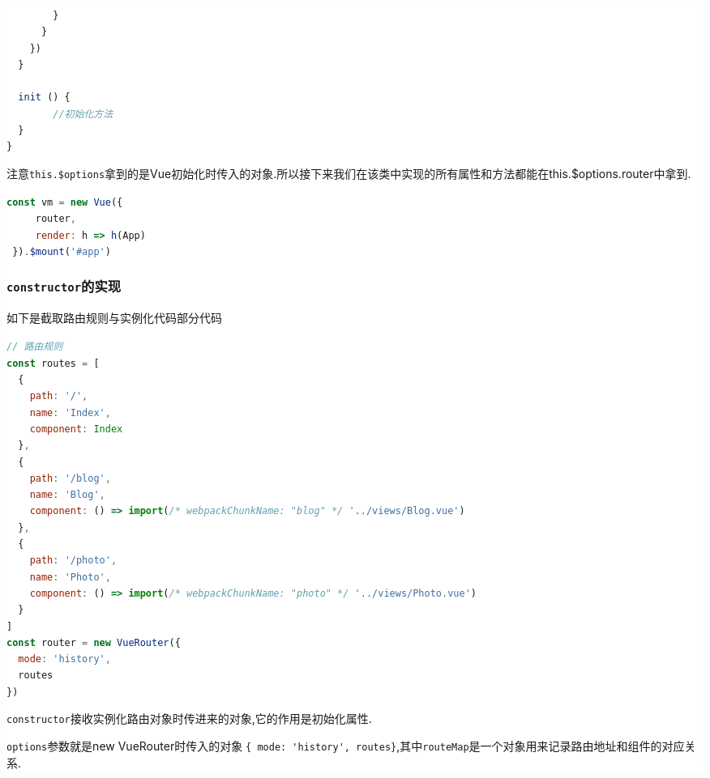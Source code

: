 ```js
        }
      }
    })
  }

  init () {
		//初始化方法
  }
}

```

注意`this.$options`拿到的是Vue初始化时传入的对象.所以接下来我们在该类中实现的所有属性和方法都能在this.$options.router中拿到.

```js
const vm = new Vue({
     router,
     render: h => h(App)
 }).$mount('#app')
```

### `constructor`的实现

如下是截取路由规则与实例化代码部分代码

```js
// 路由规则
const routes = [
  {
    path: '/',
    name: 'Index',
    component: Index
  },
  {
    path: '/blog',
    name: 'Blog',
    component: () => import(/* webpackChunkName: "blog" */ '../views/Blog.vue')
  },
  {
    path: '/photo',
    name: 'Photo',
    component: () => import(/* webpackChunkName: "photo" */ '../views/Photo.vue')
  }
]
const router = new VueRouter({
  mode: 'history',
  routes
})
```

`constructor`接收实例化路由对象时传进来的对象,它的作用是初始化属性.

`options`参数就是new VueRouter时传入的对象 `{ mode: 'history', routes}`,其中`routeMap`是一个对象用来记录路由地址和组件的对应关系.
